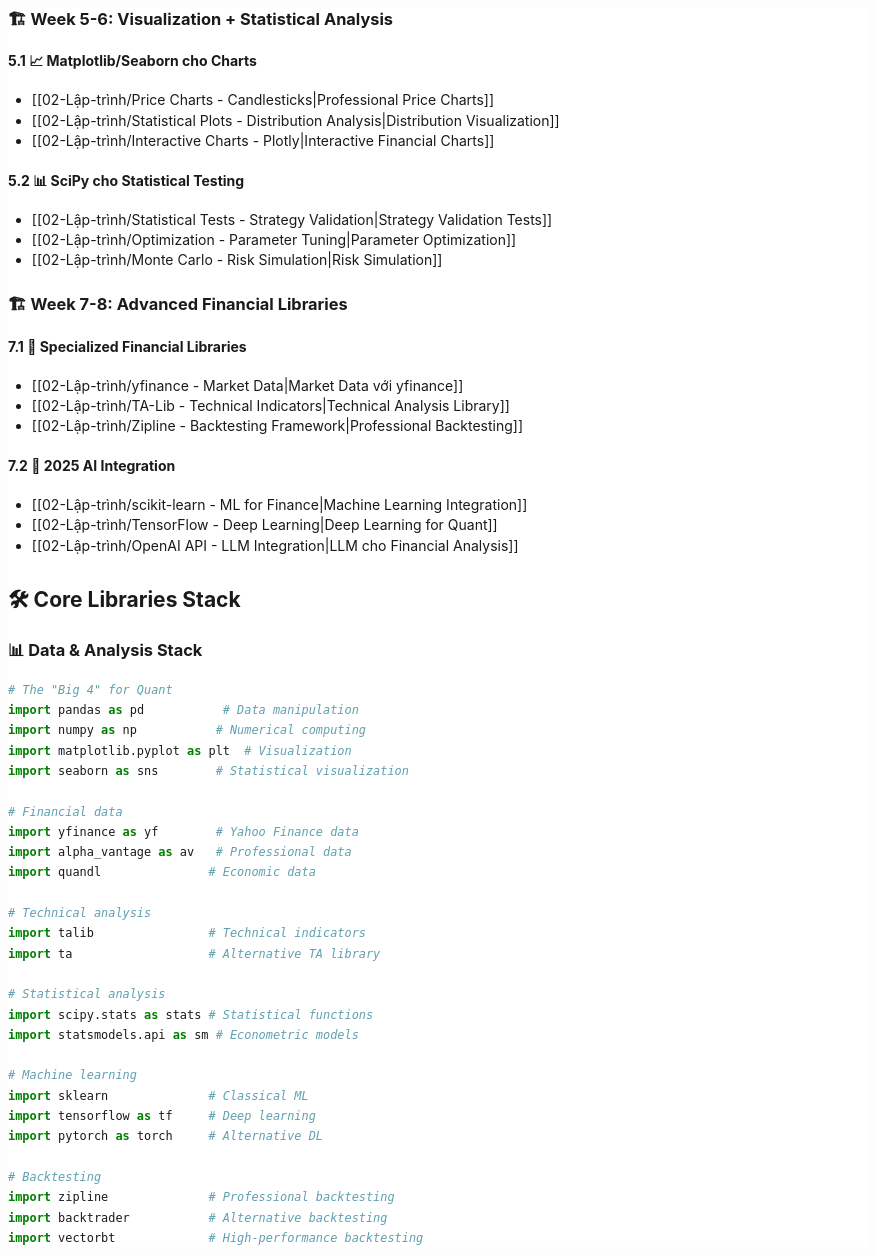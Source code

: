 ### 🏗️ Week 5-6: Visualization + Statistical Analysis

#### 5.1 📈 Matplotlib/Seaborn cho Charts
- [[02-Lập-trình/Price Charts - Candlesticks|Professional Price Charts]]
- [[02-Lập-trình/Statistical Plots - Distribution Analysis|Distribution Visualization]]
- [[02-Lập-trình/Interactive Charts - Plotly|Interactive Financial Charts]]

#### 5.2 📊 SciPy cho Statistical Testing
- [[02-Lập-trình/Statistical Tests - Strategy Validation|Strategy Validation Tests]]
- [[02-Lập-trình/Optimization - Parameter Tuning|Parameter Optimization]]
- [[02-Lập-trình/Monte Carlo - Risk Simulation|Risk Simulation]]

### 🏗️ Week 7-8: Advanced Financial Libraries

#### 7.1 🚀 Specialized Financial Libraries
- [[02-Lập-trình/yfinance - Market Data|Market Data với yfinance]]
- [[02-Lập-trình/TA-Lib - Technical Indicators|Technical Analysis Library]]
- [[02-Lập-trình/Zipline - Backtesting Framework|Professional Backtesting]]

#### 7.2 🤖 2025 AI Integration
- [[02-Lập-trình/scikit-learn - ML for Finance|Machine Learning Integration]]
- [[02-Lập-trình/TensorFlow - Deep Learning|Deep Learning for Quant]]
- [[02-Lập-trình/OpenAI API - LLM Integration|LLM cho Financial Analysis]]

## 🛠️ Core Libraries Stack

### 📊 Data & Analysis Stack

```python
# The "Big 4" for Quant
import pandas as pd           # Data manipulation
import numpy as np           # Numerical computing  
import matplotlib.pyplot as plt  # Visualization
import seaborn as sns        # Statistical visualization

# Financial data
import yfinance as yf        # Yahoo Finance data
import alpha_vantage as av   # Professional data
import quandl               # Economic data

# Technical analysis  
import talib                # Technical indicators
import ta                   # Alternative TA library

# Statistical analysis
import scipy.stats as stats # Statistical functions
import statsmodels.api as sm # Econometric models

# Machine learning
import sklearn              # Classical ML
import tensorflow as tf     # Deep learning
import pytorch as torch     # Alternative DL

# Backtesting
import zipline              # Professional backtesting
import backtrader           # Alternative backtesting
import vectorbt             # High-performance backtesting
```
